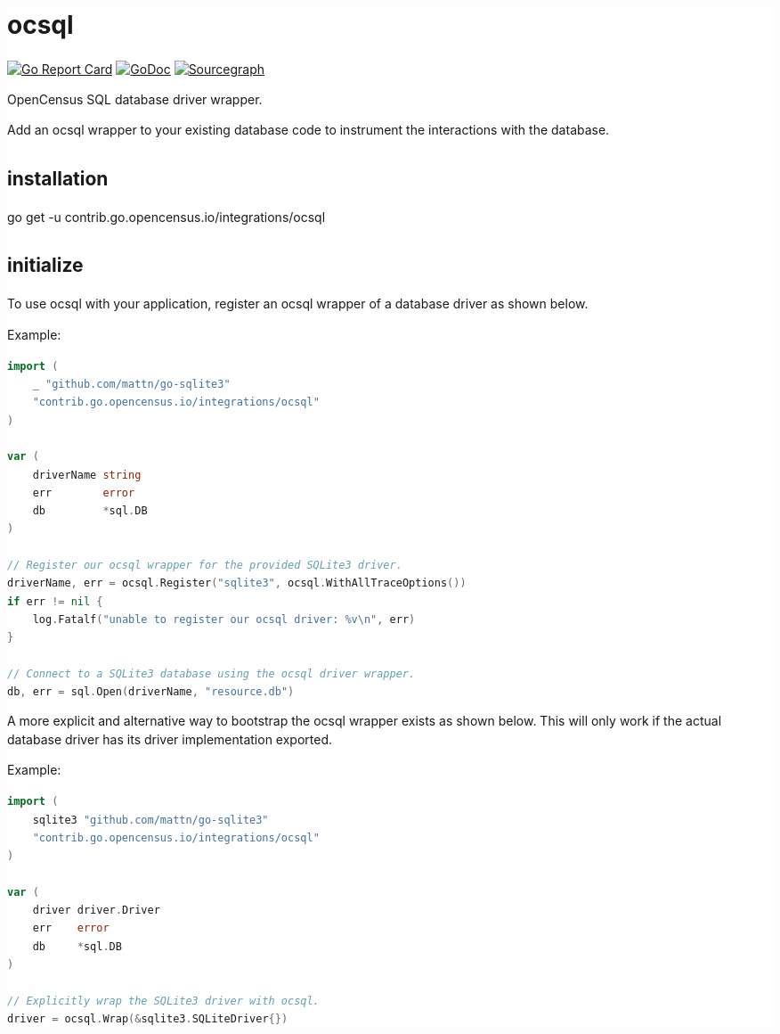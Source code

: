 # ocsql

[![Go Report Card](https://goreportcard.com/badge/contrib.go.opencensus.io/integrations/ocsql)](https://goreportcard.com/report/contrib.go.opencensus.io/integrations/ocsql)
[![GoDoc](https://godoc.org/contrib.go.opencensus.io/integrations/ocsql?status.svg)](https://godoc.org/contrib.go.opencensus.io/integrations/ocsql)
[![Sourcegraph](https://sourcegraph.com/github.com/opencensus-integrations/ocsql/-/badge.svg)](https://sourcegraph.com/github.com/opencensus-integrations/ocsql?badge)

OpenCensus SQL database driver wrapper.

Add an ocsql wrapper to your existing database code to instrument the
interactions with the database.

## installation

go get -u contrib.go.opencensus.io/integrations/ocsql

## initialize

To use ocsql with your application, register an ocsql wrapper of a database
driver as shown below.

Example:
```go
import (
    _ "github.com/mattn/go-sqlite3"
    "contrib.go.opencensus.io/integrations/ocsql"
)

var (
    driverName string
    err        error
    db         *sql.DB
)

// Register our ocsql wrapper for the provided SQLite3 driver.
driverName, err = ocsql.Register("sqlite3", ocsql.WithAllTraceOptions())
if err != nil {
    log.Fatalf("unable to register our ocsql driver: %v\n", err)
}

// Connect to a SQLite3 database using the ocsql driver wrapper.
db, err = sql.Open(driverName, "resource.db")
```

A more explicit and alternative way to bootstrap the ocsql wrapper exists as
shown below. This will only work if the actual database driver has its driver
implementation exported.

Example:
```go
import (
    sqlite3 "github.com/mattn/go-sqlite3"
    "contrib.go.opencensus.io/integrations/ocsql"
)

var (
    driver driver.Driver
    err    error
    db     *sql.DB
)

// Explicitly wrap the SQLite3 driver with ocsql.
driver = ocsql.Wrap(&sqlite3.SQLiteDriver{})
```